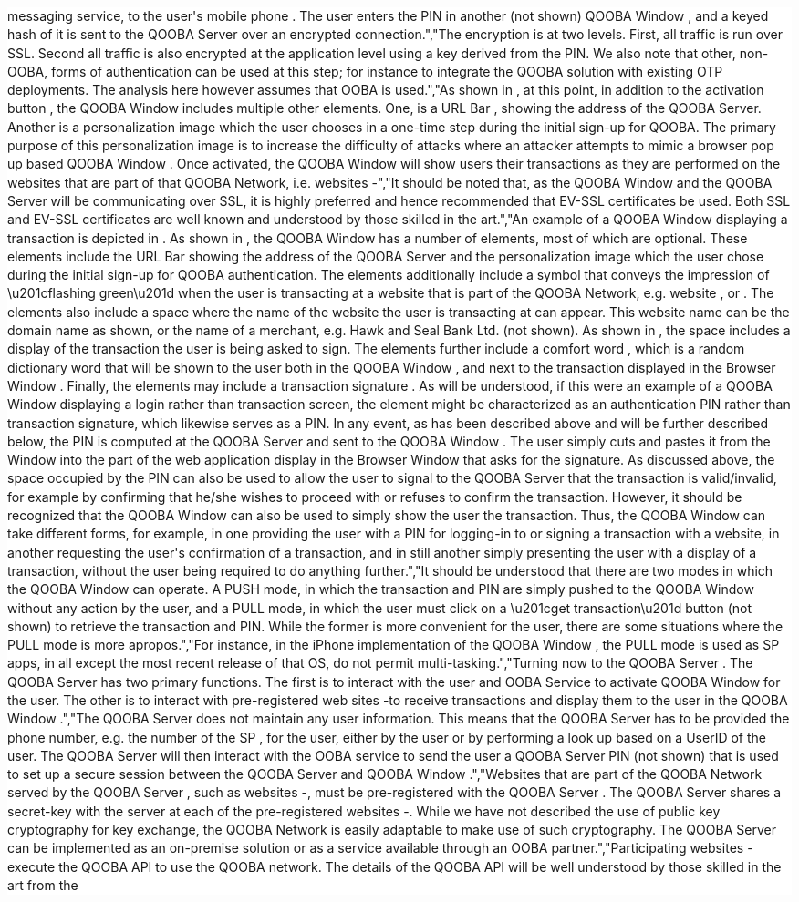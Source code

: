 messaging service, to the user's mobile phone . The user enters the PIN in another (not shown) QOOBA Window , and a keyed hash of it is sent to the QOOBA Server  over an encrypted connection.","The encryption is at two levels. First, all traffic is run over SSL. Second all traffic is also encrypted at the application level using a key derived from the PIN. We also note that other, non-OOBA, forms of authentication can be used at this step; for instance to integrate the QOOBA solution with existing OTP deployments. The analysis here however assumes that OOBA is used.","As shown in , at this point, in addition to the activation button , the QOOBA Window  includes multiple other elements. One, is a URL Bar , showing the address of the QOOBA Server. Another is a personalization image  which the user chooses in a one-time step during the initial sign-up for QOOBA. The primary purpose of this personalization image is to increase the difficulty of attacks where an attacker attempts to mimic a browser  pop up based QOOBA Window . Once activated, the QOOBA Window  will show users their transactions as they are performed on the websites that are part of that QOOBA Network, i.e. websites -","It should be noted that, as the QOOBA Window  and the QOOBA Server  will be communicating over SSL, it is highly preferred and hence recommended that EV-SSL certificates be used. Both SSL and EV-SSL certificates are well known and understood by those skilled in the art.","An example of a QOOBA Window  displaying a transaction is depicted in . As shown in , the QOOBA Window  has a number of elements, most of which are optional. These elements include the URL Bar  showing the address of the QOOBA Server and the personalization image  which the user chose during the initial sign-up for QOOBA authentication. The elements additionally include a symbol  that conveys the impression of \u201cflashing green\u201d when the user is transacting at a website that is part of the QOOBA Network, e.g. website , or . The elements also include a space  where the name of the website the user is transacting at can appear. This website name can be the domain name as shown, or the name of a merchant, e.g. Hawk and Seal Bank Ltd. (not shown). As shown in , the space  includes a display of the transaction the user is being asked to sign. The elements further include a comfort word , which is a random dictionary word that will be shown to the user both in the QOOBA Window , and next to the transaction displayed in the Browser Window . Finally, the elements may include a transaction signature . As will be understood, if this were an example of a QOOBA Window  displaying a login rather than transaction screen, the element  might be characterized as an authentication PIN rather than transaction signature, which likewise serves as a PIN. In any event, as has been described above and will be further described below, the PIN  is computed at the QOOBA Server  and sent to the QOOBA Window . The user simply cuts and pastes it from the Window  into the part of the web application display in the Browser Window  that asks for the signature. As discussed above, the space occupied by the PIN  can also be used to allow the user to signal to the QOOBA Server  that the transaction is valid\/invalid, for example by confirming that he\/she wishes to proceed with or refuses to confirm the transaction. However, it should be recognized that the QOOBA Window  can also be used to simply show the user the transaction. Thus, the QOOBA Window can take different forms, for example, in one providing the user with a PIN for logging-in to or signing a transaction with a website, in another requesting the user's confirmation of a transaction, and in still another simply presenting the user with a display of a transaction, without the user being required to do anything further.","It should be understood that there are two modes in which the QOOBA Window  can operate. A PUSH mode, in which the transaction and PIN are simply pushed to the QOOBA Window  without any action by the user, and a PULL mode, in which the user must click on a \u201cget transaction\u201d button (not shown) to retrieve the transaction and PIN. While the former is more convenient for the user, there are some situations where the PULL mode is more apropos.","For instance, in the iPhone implementation of the QOOBA Window , the PULL mode is used as SP apps, in all except the most recent release of that OS, do not permit multi-tasking.","Turning now to the QOOBA Server . The QOOBA Server  has two primary functions. The first is to interact with the user and OOBA Service  to activate QOOBA Window  for the user. The other is to interact with pre-registered web sites -to receive transactions and display them to the user in the QOOBA Window .","The QOOBA Server  does not maintain any user information. This means that the QOOBA Server  has to be provided the phone number, e.g. the number of the SP , for the user, either by the user or by performing a look up based on a UserID of the user. The QOOBA Server  will then interact with the OOBA service  to send the user a QOOBA Server PIN (not shown) that is used to set up a secure session between the QOOBA Server  and QOOBA Window .","Websites that are part of the QOOBA Network served by the QOOBA Server , such as websites -, must be pre-registered with the QOOBA Server . The QOOBA Server shares a secret-key with the server at each of the pre-registered websites -. While we have not described the use of public key cryptography for key exchange, the QOOBA Network is easily adaptable to make use of such cryptography. The QOOBA Server  can be implemented as an on-premise solution or as a service available through an OOBA partner.","Participating websites -execute the QOOBA API  to use the QOOBA network. The details of the QOOBA API  will be well understood by those skilled in the art from the